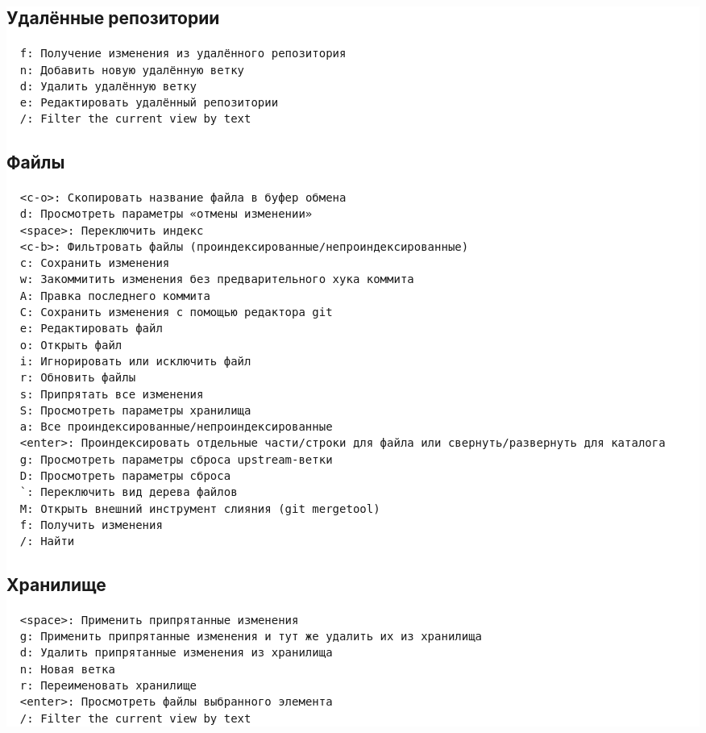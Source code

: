 ## Удалённые репозитории

<pre>
  <kbd>f</kbd>: Получение изменения из удалённого репозитория
  <kbd>n</kbd>: Добавить новую удалённую ветку
  <kbd>d</kbd>: Удалить удалённую ветку
  <kbd>e</kbd>: Редактировать удалённый репозитории
  <kbd>/</kbd>: Filter the current view by text
</pre>

## Файлы

<pre>
  <kbd>&lt;c-o&gt;</kbd>: Скопировать название файла в буфер обмена
  <kbd>d</kbd>: Просмотреть параметры «отмены изменении»
  <kbd>&lt;space&gt;</kbd>: Переключить индекс
  <kbd>&lt;c-b&gt;</kbd>: Фильтровать файлы (проиндексированные/непроиндексированные)
  <kbd>c</kbd>: Сохранить изменения
  <kbd>w</kbd>: Закоммитить изменения без предварительного хука коммита
  <kbd>A</kbd>: Правка последнего коммита
  <kbd>C</kbd>: Сохранить изменения с помощью редактора git
  <kbd>e</kbd>: Редактировать файл
  <kbd>o</kbd>: Открыть файл
  <kbd>i</kbd>: Игнорировать или исключить файл
  <kbd>r</kbd>: Обновить файлы
  <kbd>s</kbd>: Припрятать все изменения
  <kbd>S</kbd>: Просмотреть параметры хранилища
  <kbd>a</kbd>: Все проиндексированные/непроиндексированные
  <kbd>&lt;enter&gt;</kbd>: Проиндексировать отдельные части/строки для файла или свернуть/развернуть для каталога
  <kbd>g</kbd>: Просмотреть параметры сброса upstream-ветки
  <kbd>D</kbd>: Просмотреть параметры сброса
  <kbd>`</kbd>: Переключить вид дерева файлов
  <kbd>M</kbd>: Открыть внешний инструмент слияния (git mergetool)
  <kbd>f</kbd>: Получить изменения
  <kbd>/</kbd>: Найти
</pre>

## Хранилище

<pre>
  <kbd>&lt;space&gt;</kbd>: Применить припрятанные изменения
  <kbd>g</kbd>: Применить припрятанные изменения и тут же удалить их из хранилища
  <kbd>d</kbd>: Удалить припрятанные изменения из хранилища
  <kbd>n</kbd>: Новая ветка
  <kbd>r</kbd>: Переименовать хранилище
  <kbd>&lt;enter&gt;</kbd>: Просмотреть файлы выбранного элемента
  <kbd>/</kbd>: Filter the current view by text
</pre>
